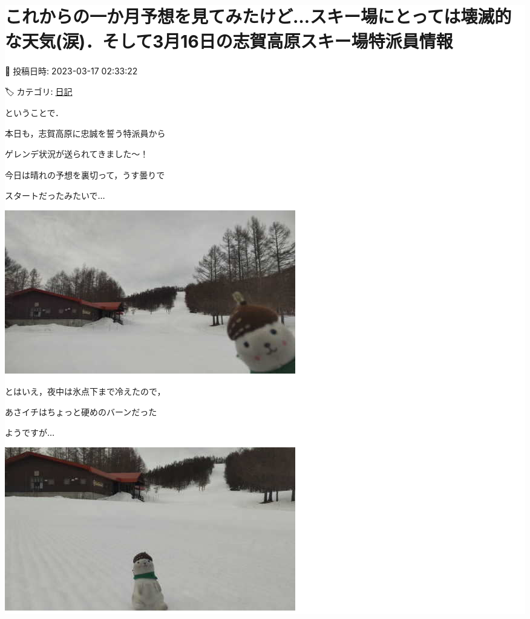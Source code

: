 # これからの一か月予想を見てみたけど…スキー場にとっては壊滅的な天気(涙)．そして3月16日の志賀高原スキー場特派員情報

📅 投稿日時: 2023-03-17 02:33:22

🏷️ カテゴリ: [日記](cc4b5682fb7b8b144980957a978653fb0.md)

ということで．


本日も，志賀高原に忠誠を誓う特派員から


ゲレンデ状況が送られてきました～！





今日は晴れの予想を裏切って，うす曇りで


スタートだったみたいで…




![dccdc355292190c13a8f269858acafb8.jpg](images/dccdc355292190c13a8f269858acafb8.jpg)







とはいえ，夜中は氷点下まで冷えたので，


あさイチはちょっと硬めのバーンだった


ようですが…




![ecf7b978ad069da458ce0dcd07bf6c46.jpg](images/ecf7b978ad069da458ce0dcd07bf6c46.jpg)
